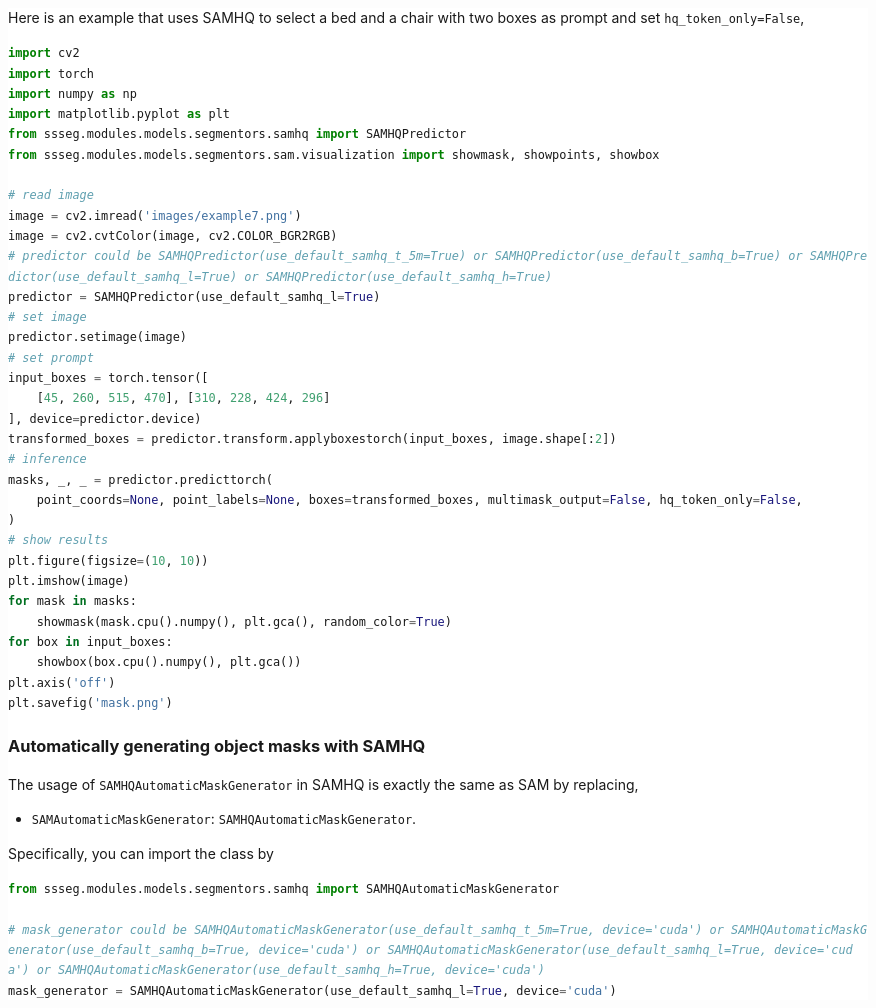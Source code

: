 Here is an example that uses SAMHQ to select a bed and a chair with two boxes as prompt and set `hq_token_only=False`,

```python
import cv2
import torch
import numpy as np
import matplotlib.pyplot as plt
from ssseg.modules.models.segmentors.samhq import SAMHQPredictor
from ssseg.modules.models.segmentors.sam.visualization import showmask, showpoints, showbox

# read image
image = cv2.imread('images/example7.png')
image = cv2.cvtColor(image, cv2.COLOR_BGR2RGB)
# predictor could be SAMHQPredictor(use_default_samhq_t_5m=True) or SAMHQPredictor(use_default_samhq_b=True) or SAMHQPredictor(use_default_samhq_l=True) or SAMHQPredictor(use_default_samhq_h=True)
predictor = SAMHQPredictor(use_default_samhq_l=True)
# set image
predictor.setimage(image)
# set prompt
input_boxes = torch.tensor([
    [45, 260, 515, 470], [310, 228, 424, 296]
], device=predictor.device)
transformed_boxes = predictor.transform.applyboxestorch(input_boxes, image.shape[:2])
# inference
masks, _, _ = predictor.predicttorch(
    point_coords=None, point_labels=None, boxes=transformed_boxes, multimask_output=False, hq_token_only=False,
)
# show results
plt.figure(figsize=(10, 10))
plt.imshow(image)
for mask in masks:
    showmask(mask.cpu().numpy(), plt.gca(), random_color=True)
for box in input_boxes:
    showbox(box.cpu().numpy(), plt.gca())
plt.axis('off')
plt.savefig('mask.png')
```

### Automatically generating object masks with SAMHQ

The usage of `SAMHQAutomaticMaskGenerator` in SAMHQ is exactly the same as SAM by replacing,

- `SAMAutomaticMaskGenerator`: `SAMHQAutomaticMaskGenerator`.

Specifically, you can import the class by

```python
from ssseg.modules.models.segmentors.samhq import SAMHQAutomaticMaskGenerator

# mask_generator could be SAMHQAutomaticMaskGenerator(use_default_samhq_t_5m=True, device='cuda') or SAMHQAutomaticMaskGenerator(use_default_samhq_b=True, device='cuda') or SAMHQAutomaticMaskGenerator(use_default_samhq_l=True, device='cuda') or SAMHQAutomaticMaskGenerator(use_default_samhq_h=True, device='cuda')
mask_generator = SAMHQAutomaticMaskGenerator(use_default_samhq_l=True, device='cuda')
```
